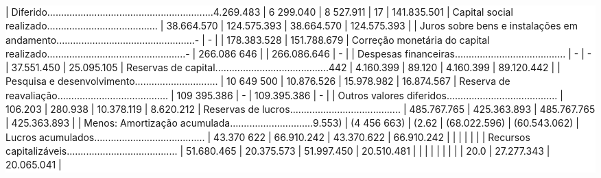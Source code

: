 | Diferido............................................................4.269.483                          | 6 299.040                                 | 8 527.911                                                                | 17                                        | 141.835.501                                            | Capital social realizado........................................                                                                  | 38.664.570                                                    | 124.575.393                                            | 38.664.570                                | 124.575.393                                            |
| Juros sobre bens e instalações em andamento..................................................-         | -                                         |                                                                          | 178.383.528                               | 151.788.679                                            | Correção monetária do capital realizado..................................................-                                        | 266.086 646                                                   |                                                        | 266.086.646                               | -                                                      |
| Despesas financeiras........................................                                           | -                                         | -                                                                        | 37.551.450                                | 25.095.105                                             | Reservas de capital.........................................442                                                                   | 4.160.399                                                     | 89.120                                                 | 4.160.399                                 | 89.120.442                                             |
| Pesquisa e desenvolvimento..............................                                               | 10 649 500                                | 10.876.526                                                               | 15.978.982                                | 16.874.567                                             | Reserva de reavaliação........................................                                                                    | 109 395.386                                                   | -                                                      | 109.395.386                               | -                                                      |
| Outros valores diferidos........................................                                       | 106.203                                   | 280.938                                                                  | 10.378.119                                | 8.620.212                                              | Reservas de lucros........................................                                                                        | 485.767.765                                                   | 425.363.893                                            | 485.767.765                               | 425.363.893                                            |
| Menos: Amortização acumulada..............................9.553)                                       | (4 456 663)                               | (2.62                                                                    | (68.022.596)                              | (60.543.062)                                           | Lucros acumulados........................................                                                                         | 43.370 622                                                    | 66.910.242                                             | 43.370.622                                | 66.910.242                                             |
|                                                                                                        |                                           |                                                                          |                                           |                                                        | Recursos capitalizáveis........................................                                                                   | 51.680.465                                                    | 20.375.573                                             | 51.997.450                                | 20.510.481                                             |
|                                                                                                        |                                           |                                                                          |                                           |                                                        |                                                                                                                                   |                                                               | 20.0                                                   | 27.277.343                                | 20.065.041                                             |